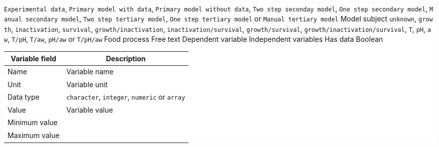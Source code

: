 <td><code>Experimental data</code>, <code>Primary model with data</code>, <code>Primary model without data</code>, <code>Two step seconday model</code>, <code>One step secondary model</code>, <code>Manual secondary model</code>, <code>Two step tertiary model</code>, <code>One step tertiary model</code> or <code>Manual tertiary model</code></td>
</tr>
<tr>
<td>Model subject</td>
<td><code>unknown</code>, <code>growth</code>, <code>inactivation</code>, <code>survival</code>, <code>growth/inactivation</code>, <code>inactivation/survival</code>, <code>growth/survival</code>, <code>growth/inactivation/survival</code>, <code>T</code>, <code>pH</code>, <code>aw</code>, <code>T/pH</code>, <code>T/aw</code>, <code>pH/aw</code> or <code>T/pH/aw</code></td>
</tr>
<tr>
<td>Food process</td>
<td>Free text</td>
</tr>
<tr>
<td>Dependent variable</td>
<td></td>
</tr>
<tr>
<td>Independent variables</td>
<td></td>
</tr>
<tr>
<td>Has data</td>
<td>Boolean</td>
</tr>
</tbody>
</table>
<table class="table">
<thead>
<tr>
<th>Variable field</th>
<th>Description</th>
</tr>
</thead>
<tbody>
<tr>
<td>Name</td>
<td>Variable name</td>
</tr>
<tr>
<td>Unit</td>
<td>Variable unit</td>
</tr>
<tr>
<td>Data type</td>
<td><code>character</code>, <code>integer</code>, <code>numeric</code> or <code>array</code></td>
</tr>
<tr>
<td>Value</td>
<td>Variable value</td>
</tr>
<tr>
<td>Minimum value</td>
<td></td>
</tr>
<tr>
<td>Maximum value</td>
<td></td>
</tr>
</tbody>
</table>